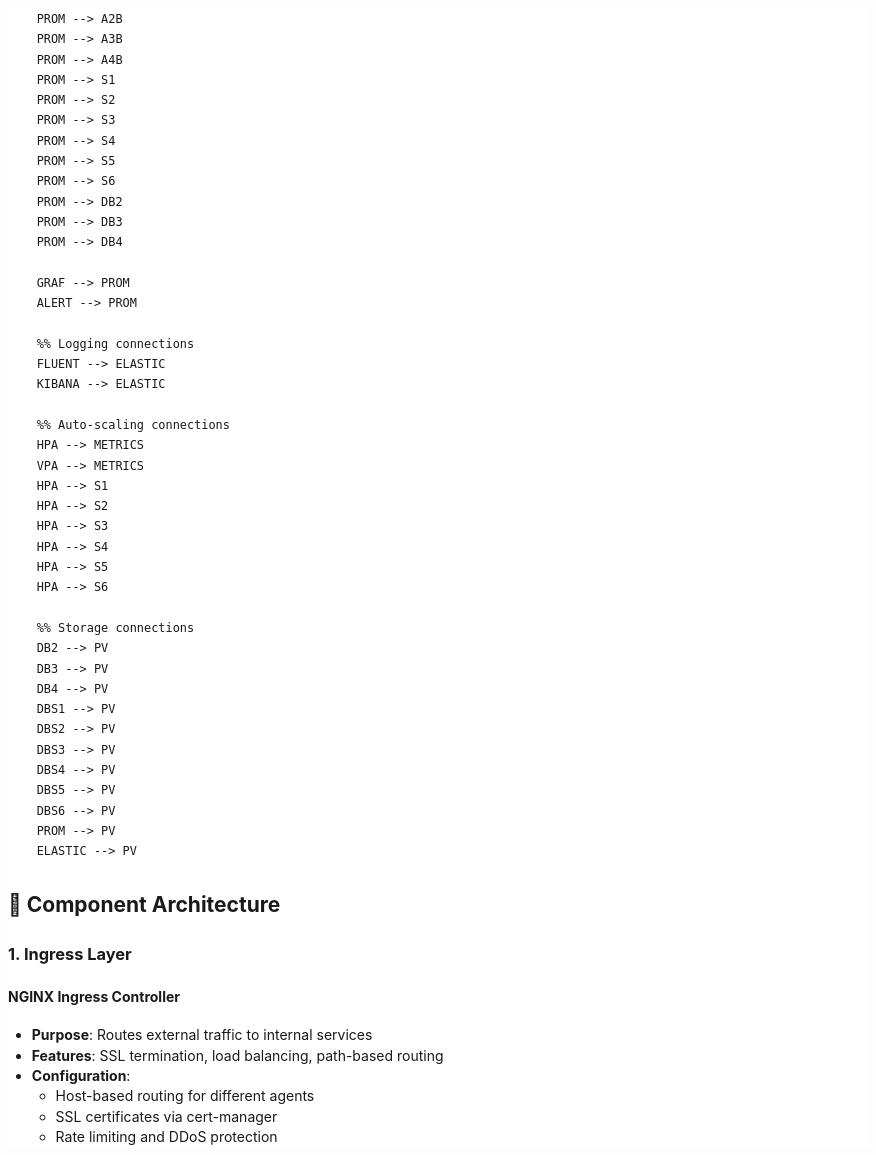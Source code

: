 ```mermaid
    PROM --> A2B
    PROM --> A3B
    PROM --> A4B
    PROM --> S1
    PROM --> S2
    PROM --> S3
    PROM --> S4
    PROM --> S5
    PROM --> S6
    PROM --> DB2
    PROM --> DB3
    PROM --> DB4
    
    GRAF --> PROM
    ALERT --> PROM
    
    %% Logging connections
    FLUENT --> ELASTIC
    KIBANA --> ELASTIC
    
    %% Auto-scaling connections
    HPA --> METRICS
    VPA --> METRICS
    HPA --> S1
    HPA --> S2
    HPA --> S3
    HPA --> S4
    HPA --> S5
    HPA --> S6
    
    %% Storage connections
    DB2 --> PV
    DB3 --> PV
    DB4 --> PV
    DBS1 --> PV
    DBS2 --> PV
    DBS3 --> PV
    DBS4 --> PV
    DBS5 --> PV
    DBS6 --> PV
    PROM --> PV
    ELASTIC --> PV
```

## 🧩 Component Architecture

### 1. Ingress Layer

#### NGINX Ingress Controller
- **Purpose**: Routes external traffic to internal services
- **Features**: SSL termination, load balancing, path-based routing
- **Configuration**: 
  - Host-based routing for different agents
  - SSL certificates via cert-manager
  - Rate limiting and DDoS protection
